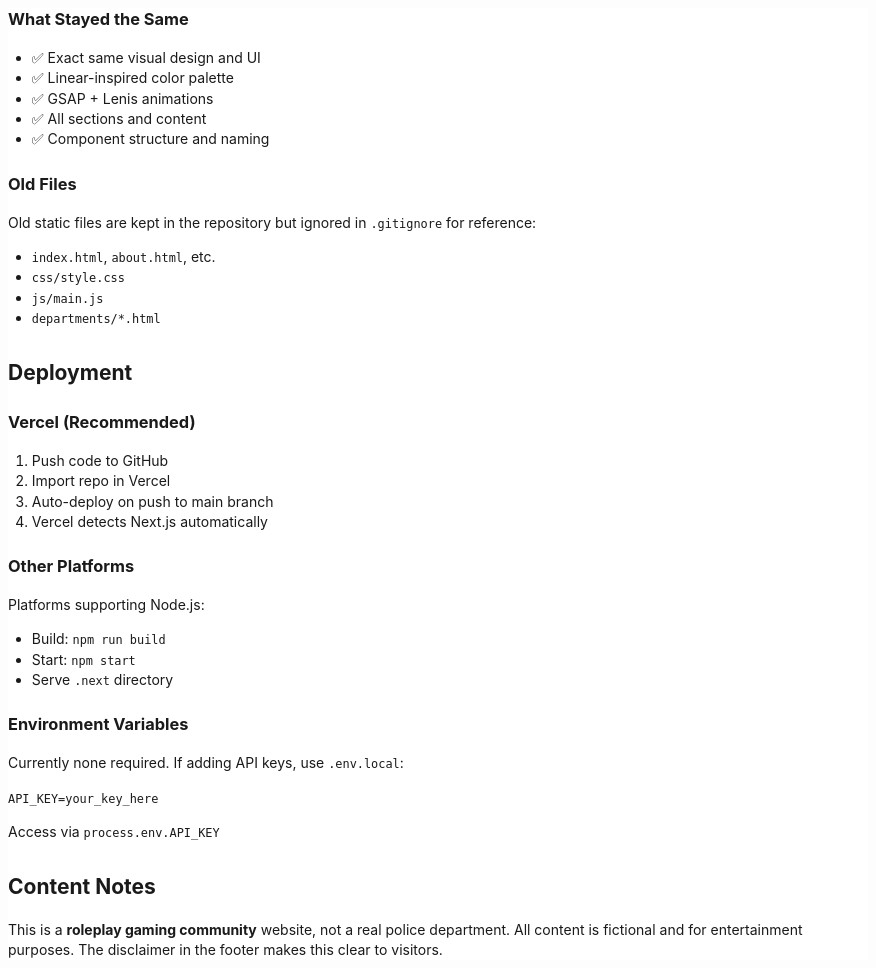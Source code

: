 ### What Stayed the Same

- ✅ Exact same visual design and UI
- ✅ Linear-inspired color palette
- ✅ GSAP + Lenis animations
- ✅ All sections and content
- ✅ Component structure and naming

### Old Files

Old static files are kept in the repository but ignored in `.gitignore` for reference:
- `index.html`, `about.html`, etc.
- `css/style.css`
- `js/main.js`
- `departments/*.html`

## Deployment

### Vercel (Recommended)

1. Push code to GitHub
2. Import repo in Vercel
3. Auto-deploy on push to main branch
4. Vercel detects Next.js automatically

### Other Platforms

Platforms supporting Node.js:
- Build: `npm run build`
- Start: `npm start`
- Serve `.next` directory

### Environment Variables

Currently none required. If adding API keys, use `.env.local`:

```
API_KEY=your_key_here
```

Access via `process.env.API_KEY`

## Content Notes

This is a **roleplay gaming community** website, not a real police department. All content is fictional and for entertainment purposes. The disclaimer in the footer makes this clear to visitors.
